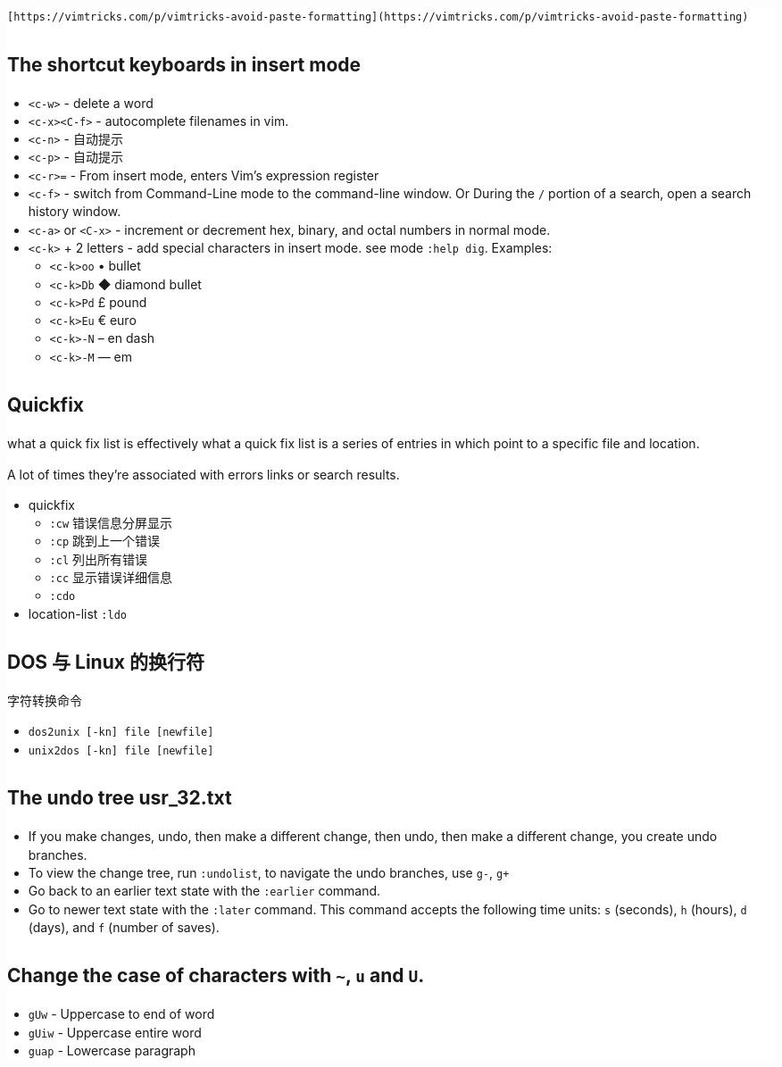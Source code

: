     [https://vimtricks.com/p/vimtricks-avoid-paste-formatting](https://vimtricks.com/p/vimtricks-avoid-paste-formatting)

## The shortcut keyboards in insert mode 
- `<c-w>` - delete a word
- `<c-x><C-f>` - autocomplete filenames in vim.
- `<c-n>` - 自动提示
- `<c-p>` - 自动提示
- `<c-r>=` - From insert mode, enters Vim’s expression register
- `<c-f>` - switch from Command-Line mode to the command-line window. Or During the `/` portion of a search,  open a search history window.
- `<c-a>` or `<C-x>` - increment or decrement hex, binary, and octal numbers in normal mode.
- `<c-k>` + 2 letters - add special characters in insert mode. see mode `:help dig`. Examples:
    - `<c-k>oo` • bullet
    - `<c-k>Db` ◆ diamond bullet
    - `<c-k>Pd` £ pound
    - `<c-k>Eu` € euro
    - `<c-k>-N` – en dash
    - `<c-k>-M` — em

## Quickfix
what a quick fix list is effectively what a quick fix list is a series of entries in which point to a specific file and location.

A lot of times they’re associated with errors links or search results.

- quickfix
  - `:cw` 错误信息分屏显示
  - `:cp` 跳到上一个错误
  - `:cl` 列出所有错误
  - `:cc` 显示错误详细信息
  - `:cdo`
- location-list
  `:ldo`

## DOS 与 Linux 的换行符
字符转换命令

- `dos2unix [-kn] file [newfile]`
- `unix2dos [-kn] file [newfile]`

## The undo tree usr_32.txt
  - If you make changes, undo, then make a different change, then undo, then make a different change, you create undo branches.
  - To view the change tree, run `:undolist`, to navigate the undo branches, use `g-`, `g+`
  - Go back to an earlier text state with the `:earlier` command. 
  - Go to  newer text state with the `:later` command. This command accepts the following time units: `s` (seconds), `h` (hours), `d` (days), and `f` (number of saves).

## Change the case of characters with `~`, `u` and `U`. 
  - `gUw` - Uppercase to end of word
  - `gUiw` - Uppercase entire word
  - `guap` - Lowercase paragraph
